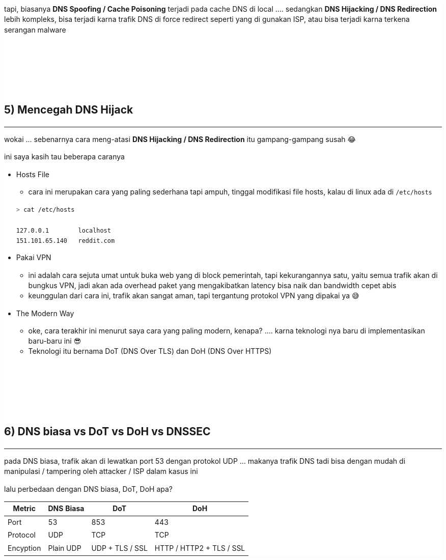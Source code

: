tapi, biasanya **DNS Spoofing / Cache Poisoning** terjadi pada cache DNS di local .... sedangkan **DNS Hijacking / DNS Redirection** lebih kompleks, bisa terjadi karna trafik DNS di force redirect seperti yang di gunakan ISP, atau bisa terjadi karna terkena serangan malware

&nbsp;

&nbsp;

&nbsp;

## 5) Mencegah DNS Hijack
---
wokai ... sebenarnya cara meng-atasi **DNS Hijacking / DNS Redirection** itu gampang-gampang susah  :joy:

ini saya kasih tau beberapa caranya

- Hosts File
  - cara ini merupakan cara yang paling sederhana tapi ampuh, tinggal modifikasi file hosts, kalau di linux ada di `/etc/hosts`

  ```sh
  > cat /etc/hosts

  127.0.0.1        localhost
  151.101.65.140   reddit.com
  ```

- Pakai VPN
  - ini adalah cara sejuta umat untuk buka web yang di block pemerintah, tapi kekurangannya satu,
  yaitu semua trafik akan di bungkus VPN, jadi akan ada overhead paket yang mengakibatkan latency bisa naik
  dan bandwidth cepet abis
  - keunggulan dari cara ini, trafik akan sangat aman, tapi tergantung protokol VPN yang dipakai ya  :sweat_smile:

- The Modern Way
  - oke, cara terakhir ini menurut saya cara yang paling modern, kenapa? .... karna teknologi nya baru
  di implementasikan baru-baru ini  :sunglasses:
  - Teknologi itu bernama DoT (DNS Over TLS) dan DoH (DNS Over HTTPS)

&nbsp;

&nbsp;

&nbsp;

## 6) DNS biasa vs DoT vs DoH vs DNSSEC
---
pada DNS biasa, trafik akan di lewatkan port 53 dengan protokol UDP ... makanya trafik DNS tadi bisa dengan mudah di manipulasi / tampering oleh attacker / ISP dalam kasus ini

lalu perbedaan dengan DNS biasa, DoT, DoH apa?

Metric | DNS Biasa | DoT | DoH |
-----------| -----------| ----------- | ----------- |
Port |  53 |  853 | 443 |
Protocol |  UDP | TCP | TCP |
Encyption | Plain UDP | UDP + TLS / SSL | HTTP / HTTP2 + TLS / SSL |
